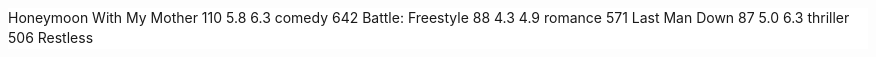 <td style="text-align:left;">
Honeymoon With My Mother
</td>
<td style="text-align:right;">
110
</td>
<td style="text-align:right;">
5.8
</td>
<td style="text-align:right;">
6.3
</td>
<td style="text-align:left;">
comedy
</td>
<td style="text-align:right;">
642
</td>
</tr>
<tr>
<td style="text-align:left;">
Battle: Freestyle
</td>
<td style="text-align:right;">
88
</td>
<td style="text-align:right;">
4.3
</td>
<td style="text-align:right;">
4.9
</td>
<td style="text-align:left;">
romance
</td>
<td style="text-align:right;">
571
</td>
</tr>
<tr>
<td style="text-align:left;">
Last Man Down
</td>
<td style="text-align:right;">
87
</td>
<td style="text-align:right;">
5.0
</td>
<td style="text-align:right;">
6.3
</td>
<td style="text-align:left;">
thriller
</td>
<td style="text-align:right;">
506
</td>
</tr>
<tr>
<td style="text-align:left;">
Restless
</td>
<td style="text-align:right;">